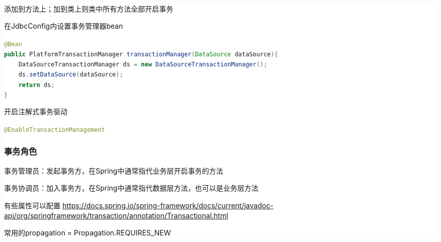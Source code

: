 添加到方法上；加到类上则类中所有方法全部开启事务



在JdbcConfig内设置事务管理器bean

```java
@Bean
public PlatformTransactionManager transactionManager(DataSource dataSource){
    DataSourceTransactionManager ds = new DataSourceTransactionManager();
    ds.setDataSource(dataSource);
    return ds;
}
```



开启注解式事务驱动

```java
@EnableTransactionManagement
```



### 事务角色

事务管理员：发起事务方，在Spring中通常指代业务层开启事务的方法

事务协调员：加入事务方，在Spring中通常指代数据层方法，也可以是业务层方法



有些属性可以配置 https://docs.spring.io/spring-framework/docs/current/javadoc-api/org/springframework/transaction/annotation/Transactional.html

常用的propagation = Propagation.REQUIRES_NEW

